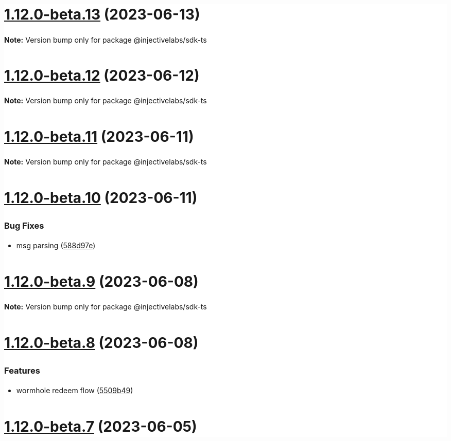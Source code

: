 # [1.12.0-beta.13](https://github.com/InjectiveLabs/injective-ts/compare/@injectivelabs/sdk-ts@1.12.0-beta.12...@injectivelabs/sdk-ts@1.12.0-beta.13) (2023-06-13)

**Note:** Version bump only for package @injectivelabs/sdk-ts

# [1.12.0-beta.12](https://github.com/InjectiveLabs/injective-ts/compare/@injectivelabs/sdk-ts@1.12.0-beta.11...@injectivelabs/sdk-ts@1.12.0-beta.12) (2023-06-12)

**Note:** Version bump only for package @injectivelabs/sdk-ts

# [1.12.0-beta.11](https://github.com/InjectiveLabs/injective-ts/compare/@injectivelabs/sdk-ts@1.12.0-beta.10...@injectivelabs/sdk-ts@1.12.0-beta.11) (2023-06-11)

**Note:** Version bump only for package @injectivelabs/sdk-ts

# [1.12.0-beta.10](https://github.com/InjectiveLabs/injective-ts/compare/@injectivelabs/sdk-ts@1.12.0-beta.9...@injectivelabs/sdk-ts@1.12.0-beta.10) (2023-06-11)

### Bug Fixes

- msg parsing ([588d97e](https://github.com/InjectiveLabs/injective-ts/commit/588d97e75118be278b980c6655511ac7f0bab66c))

# [1.12.0-beta.9](https://github.com/InjectiveLabs/injective-ts/compare/@injectivelabs/sdk-ts@1.12.0-beta.8...@injectivelabs/sdk-ts@1.12.0-beta.9) (2023-06-08)

**Note:** Version bump only for package @injectivelabs/sdk-ts

# [1.12.0-beta.8](https://github.com/InjectiveLabs/injective-ts/compare/@injectivelabs/sdk-ts@1.12.0-beta.7...@injectivelabs/sdk-ts@1.12.0-beta.8) (2023-06-08)

### Features

- wormhole redeem flow ([5509b49](https://github.com/InjectiveLabs/injective-ts/commit/5509b4978dc7d8e8c5e34b4e8c03c07f4dc34afb))

# [1.12.0-beta.7](https://github.com/InjectiveLabs/injective-ts/compare/@injectivelabs/sdk-ts@1.12.0-beta.6...@injectivelabs/sdk-ts@1.12.0-beta.7) (2023-06-05)
